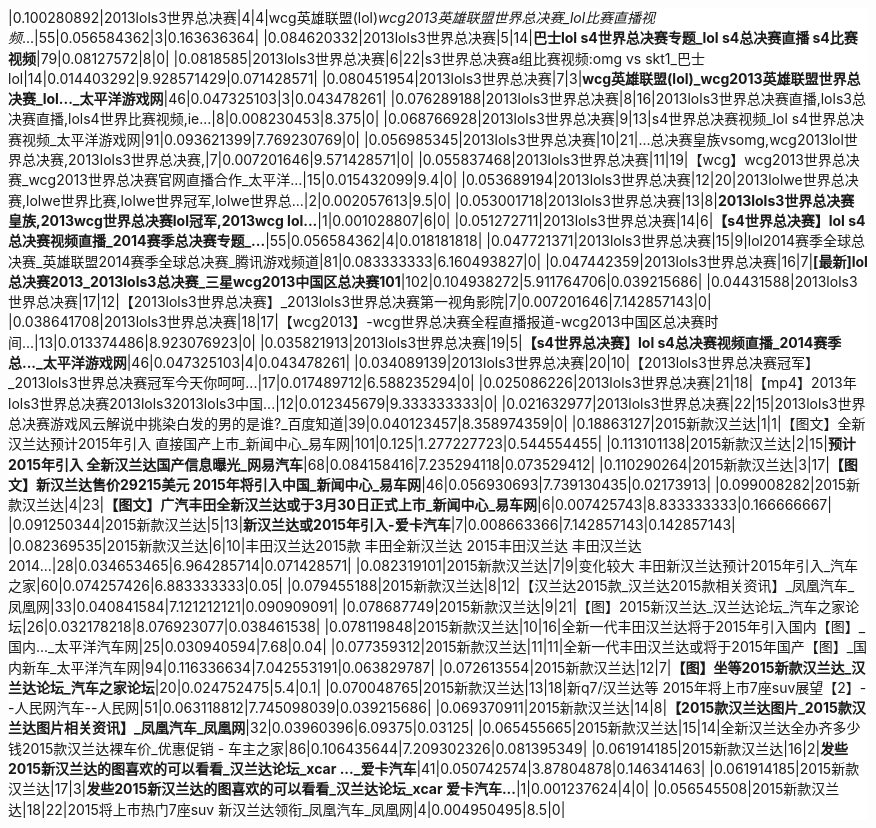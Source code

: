 |0.100280892|2013lols3世界总决赛|4|4|wcg英雄联盟(lol)_wcg2013英雄联盟世界总决赛_lol比赛直播视频_...|55|0.056584362|3|0.163636364|
|0.084620332|2013lols3世界总决赛|5|14|**巴士lol s4世界总决赛专题_lol s4总决赛直播 s4比赛视频**|79|0.08127572|8|0|
|0.0818585|2013lols3世界总决赛|6|22|s3世界总决赛a组比赛视频:omg vs skt1_巴士lol|14|0.014403292|9.928571429|0.071428571|
|0.080451954|2013lols3世界总决赛|7|3|**wcg英雄联盟(lol)_wcg2013英雄联盟世界总决赛_lol..._太平洋游戏网**|46|0.047325103|3|0.043478261|
|0.076289188|2013lols3世界总决赛|8|16|2013lols3世界总决赛直播,lols3总决赛直播,lols4世界比赛视频,ie...|8|0.008230453|8.375|0|
|0.068766928|2013lols3世界总决赛|9|13|s4世界总决赛视频_lol s4世界总决赛视频_太平洋游戏网|91|0.093621399|7.769230769|0|
|0.056985345|2013lols3世界总决赛|10|21|...总决赛皇族vsomg,wcg2013lol世界总决赛,2013lols3世界总决赛,|7|0.007201646|9.571428571|0|
|0.055837468|2013lols3世界总决赛|11|19|【wcg】wcg2013世界总决赛_wcg2013世界总决赛官网直播合作_太平洋...|15|0.015432099|9.4|0|
|0.053689194|2013lols3世界总决赛|12|20|2013lolwe世界总决赛,lolwe世界比赛,lolwe世界冠军,lolwe世界总...|2|0.002057613|9.5|0|
|0.053001718|2013lols3世界总决赛|13|8|**2013lols3世界总决赛皇族,2013wcg世界总决赛lol冠军,2013wcg lol...**|1|0.001028807|6|0|
|0.051272711|2013lols3世界总决赛|14|6|**【s4世界总决赛】lol s4总决赛视频直播_2014赛季总决赛专题_...**|55|0.056584362|4|0.018181818|
|0.047721371|2013lols3世界总决赛|15|9|lol2014赛季全球总决赛_英雄联盟2014赛季全球总决赛_腾讯游戏频道|81|0.083333333|6.160493827|0|
|0.047442359|2013lols3世界总决赛|16|7|**[最新]lol总决赛2013_2013lols3总决赛_三星wcg2013中国区总决赛101**|102|0.104938272|5.911764706|0.039215686|
|0.04431588|2013lols3世界总决赛|17|12|【2013lols3世界总决赛】_2013lols3世界总决赛第一视角影院|7|0.007201646|7.142857143|0|
|0.038641708|2013lols3世界总决赛|18|17|【wcg2013】-wcg世界总决赛全程直播报道-wcg2013中国区总决赛时间...|13|0.013374486|8.923076923|0|
|0.035821913|2013lols3世界总决赛|19|5|**【s4世界总决赛】lol s4总决赛视频直播_2014赛季总..._太平洋游戏网**|46|0.047325103|4|0.043478261|
|0.034089139|2013lols3世界总决赛|20|10|【2013lols3世界总决赛冠军】_2013lols3世界总决赛冠军今天你呵呵...|17|0.017489712|6.588235294|0|
|0.025086226|2013lols3世界总决赛|21|18|【mp4】2013年lols3世界总决赛2013lols32013lols3中国...|12|0.012345679|9.333333333|0|
|0.021632977|2013lols3世界总决赛|22|15|2013lols3世界总决赛游戏风云解说中挑染白发的男的是谁?_百度知道|39|0.040123457|8.358974359|0|
|0.18863127|2015新款汉兰达|1|1|【图文】全新汉兰达预计2015年引入 直接国产上市_新闻中心_易车网|101|0.125|1.277227723|0.544554455|
|0.113101138|2015新款汉兰达|2|15|**预计2015年引入 全新汉兰达国产信息曝光_网易汽车**|68|0.084158416|7.235294118|0.073529412|
|0.110290264|2015新款汉兰达|3|17|**【图文】新汉兰达售价29215美元 2015年将引入中国_新闻中心_易车网**|46|0.056930693|7.739130435|0.02173913|
|0.099008282|2015新款汉兰达|4|23|**【图文】广汽丰田全新汉兰达或于3月30日正式上市_新闻中心_易车网**|6|0.007425743|8.833333333|0.166666667|
|0.091250344|2015新款汉兰达|5|13|**新汉兰达或2015年引入-爱卡汽车**|7|0.008663366|7.142857143|0.142857143|
|0.082369535|2015新款汉兰达|6|10|丰田汉兰达2015款 丰田全新汉兰达 2015丰田汉兰达 丰田汉兰达2014...|28|0.034653465|6.964285714|0.071428571|
|0.082319101|2015新款汉兰达|7|9|变化较大 丰田新汉兰达预计2015年引入_汽车之家|60|0.074257426|6.883333333|0.05|
|0.079455188|2015新款汉兰达|8|12|【汉兰达2015款_汉兰达2015款相关资讯】_凤凰汽车_凤凰网|33|0.040841584|7.121212121|0.090909091|
|0.078687749|2015新款汉兰达|9|21|【图】2015新汉兰达_汉兰达论坛_汽车之家论坛|26|0.032178218|8.076923077|0.038461538|
|0.078119848|2015新款汉兰达|10|16|全新一代丰田汉兰达将于2015年引入国内【图】_国内..._太平洋汽车网|25|0.030940594|7.68|0.04|
|0.077359312|2015新款汉兰达|11|11|全新一代丰田汉兰达或将于2015年国产【图】_国内新车_太平洋汽车网|94|0.116336634|7.042553191|0.063829787|
|0.072613554|2015新款汉兰达|12|7|**【图】坐等2015新款汉兰达_汉兰达论坛_汽车之家论坛**|20|0.024752475|5.4|0.1|
|0.070048765|2015新款汉兰达|13|18|新q7/汉兰达等 2015年将上市7座suv展望【2】--人民网汽车--人民网|51|0.063118812|7.745098039|0.039215686|
|0.069370911|2015新款汉兰达|14|8|**【2015款汉兰达图片_2015款汉兰达图片相关资讯】_凤凰汽车_凤凰网**|32|0.03960396|6.09375|0.03125|
|0.065455665|2015新款汉兰达|15|14|全新汉兰达全办齐多少钱2015款汉兰达裸车价_优惠促销 - 车主之家|86|0.106435644|7.209302326|0.081395349|
|0.061914185|2015新款汉兰达|16|2|**发些2015新汉兰达的图喜欢的可以看看_汉兰达论坛_xcar ..._爱卡汽车**|41|0.050742574|3.87804878|0.146341463|
|0.061914185|2015新款汉兰达|17|3|**发些2015新汉兰达的图喜欢的可以看看_汉兰达论坛_xcar 爱卡汽车...**|1|0.001237624|4|0|
|0.056545508|2015新款汉兰达|18|22|2015将上市热门7座suv 新汉兰达领衔_凤凰汽车_凤凰网|4|0.004950495|8.5|0|